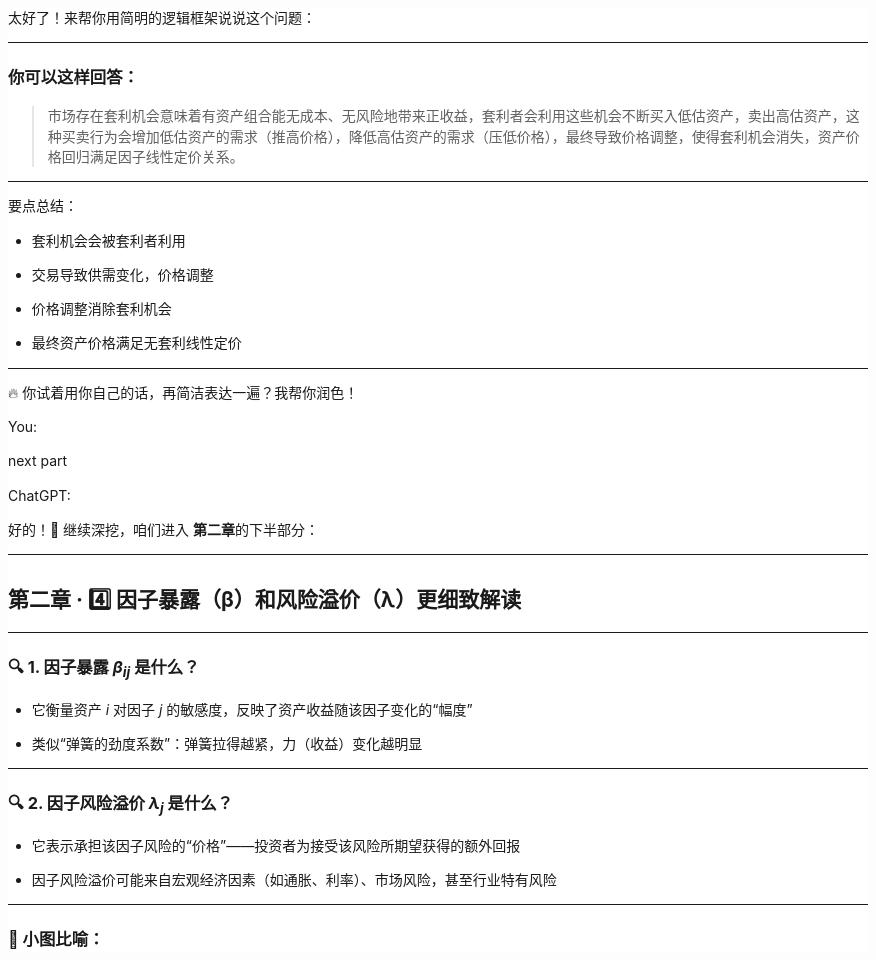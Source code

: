 太好了！来帮你用简明的逻辑框架说说这个问题：

---

### 你可以这样回答：

> 市场存在套利机会意味着有资产组合能无成本、无风险地带来正收益，套利者会利用这些机会不断买入低估资产，卖出高估资产，这种买卖行为会增加低估资产的需求（推高价格），降低高估资产的需求（压低价格），最终导致价格调整，使得套利机会消失，资产价格回归满足因子线性定价关系。

---

要点总结：

-   套利机会会被套利者利用
    
-   交易导致供需变化，价格调整
    
-   价格调整消除套利机会
    
-   最终资产价格满足无套利线性定价
    

---

🔥 你试着用你自己的话，再简洁表达一遍？我帮你润色！

You: 

next part

ChatGPT: 

好的！🚀 继续深挖，咱们进入 **第二章**的下半部分：

---

## 第二章 · 4️⃣ 因子暴露（β）和风险溢价（λ）更细致解读

---

### 🔍 1. 因子暴露 $\beta_{ij}$ 是什么？

-   它衡量资产 $i$ 对因子 $j$ 的敏感度，反映了资产收益随该因子变化的“幅度”
    
-   类似“弹簧的劲度系数”：弹簧拉得越紧，力（收益）变化越明显
    

---

### 🔍 2. 因子风险溢价 $\lambda_j$ 是什么？

-   它表示承担该因子风险的“价格”——投资者为接受该风险所期望获得的额外回报
    
-   因子风险溢价可能来自宏观经济因素（如通胀、利率）、市场风险，甚至行业特有风险
    

---

### 🎨 小图比喻：
